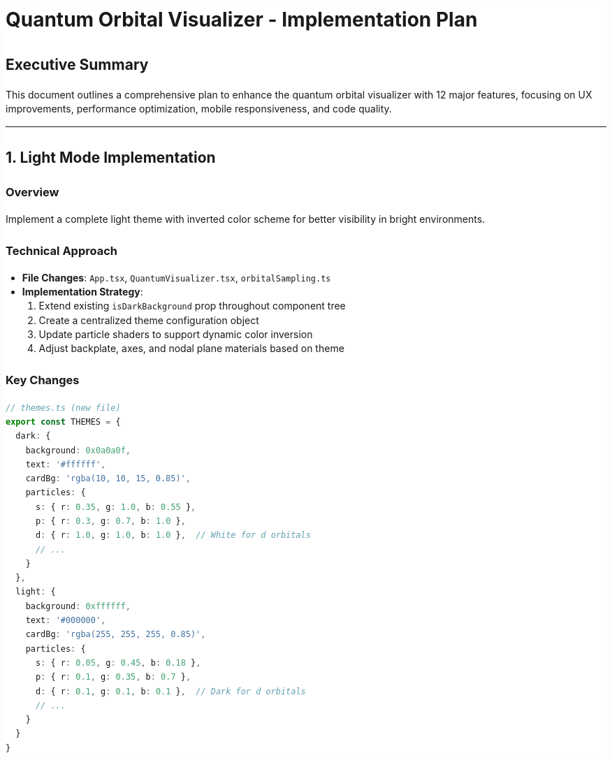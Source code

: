 # Quantum Orbital Visualizer - Implementation Plan

## Executive Summary
This document outlines a comprehensive plan to enhance the quantum orbital visualizer with 12 major features, focusing on UX improvements, performance optimization, mobile responsiveness, and code quality.

---

## 1. Light Mode Implementation

### Overview
Implement a complete light theme with inverted color scheme for better visibility in bright environments.

### Technical Approach
- **File Changes**: `App.tsx`, `QuantumVisualizer.tsx`, `orbitalSampling.ts`
- **Implementation Strategy**:
  1. Extend existing `isDarkBackground` prop throughout component tree
  2. Create a centralized theme configuration object
  3. Update particle shaders to support dynamic color inversion
  4. Adjust backplate, axes, and nodal plane materials based on theme

### Key Changes
```typescript
// themes.ts (new file)
export const THEMES = {
  dark: {
    background: 0x0a0a0f,
    text: '#ffffff',
    cardBg: 'rgba(10, 10, 15, 0.85)',
    particles: {
      s: { r: 0.35, g: 1.0, b: 0.55 },
      p: { r: 0.3, g: 0.7, b: 1.0 },
      d: { r: 1.0, g: 1.0, b: 1.0 },  // White for d orbitals
      // ...
    }
  },
  light: {
    background: 0xffffff,
    text: '#000000',
    cardBg: 'rgba(255, 255, 255, 0.85)',
    particles: {
      s: { r: 0.05, g: 0.45, b: 0.18 },
      p: { r: 0.1, g: 0.35, b: 0.7 },
      d: { r: 0.1, g: 0.1, b: 0.1 },  // Dark for d orbitals
      // ...
    }
  }
}
```
